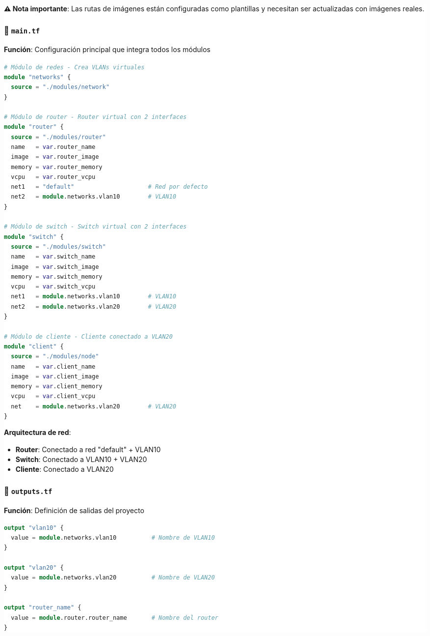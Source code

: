 **⚠️ Nota importante**: Las rutas de imágenes están configuradas como plantillas y necesitan ser actualizadas con imágenes reales.

### 📄 `main.tf`
**Función**: Configuración principal que integra todos los módulos
```terraform
# Módulo de redes - Crea VLANs virtuales
module "networks" {
  source = "./modules/network"
}

# Módulo de router - Router virtual con 2 interfaces
module "router" {
  source = "./modules/router"
  name   = var.router_name
  image  = var.router_image
  memory = var.router_memory
  vcpu   = var.router_vcpu
  net1   = "default"                     # Red por defecto
  net2   = module.networks.vlan10        # VLAN10
}

# Módulo de switch - Switch virtual con 2 interfaces
module "switch" {
  source = "./modules/switch"
  name   = var.switch_name
  image  = var.switch_image
  memory = var.switch_memory
  vcpu   = var.switch_vcpu
  net1   = module.networks.vlan10        # VLAN10
  net2   = module.networks.vlan20        # VLAN20
}

# Módulo de cliente - Cliente conectado a VLAN20
module "client" {
  source = "./modules/node"
  name   = var.client_name
  image  = var.client_image
  memory = var.client_memory
  vcpu   = var.client_vcpu
  net    = module.networks.vlan20        # VLAN20
}
```

**Arquitectura de red**:
- **Router**: Conectado a red "default" + VLAN10
- **Switch**: Conectado a VLAN10 + VLAN20
- **Cliente**: Conectado a VLAN20

### 📄 `outputs.tf`
**Función**: Definición de salidas del proyecto
```terraform
output "vlan10" {
  value = module.networks.vlan10          # Nombre de VLAN10
}

output "vlan20" {
  value = module.networks.vlan20          # Nombre de VLAN20
}

output "router_name" {
  value = module.router.router_name       # Nombre del router
}

```